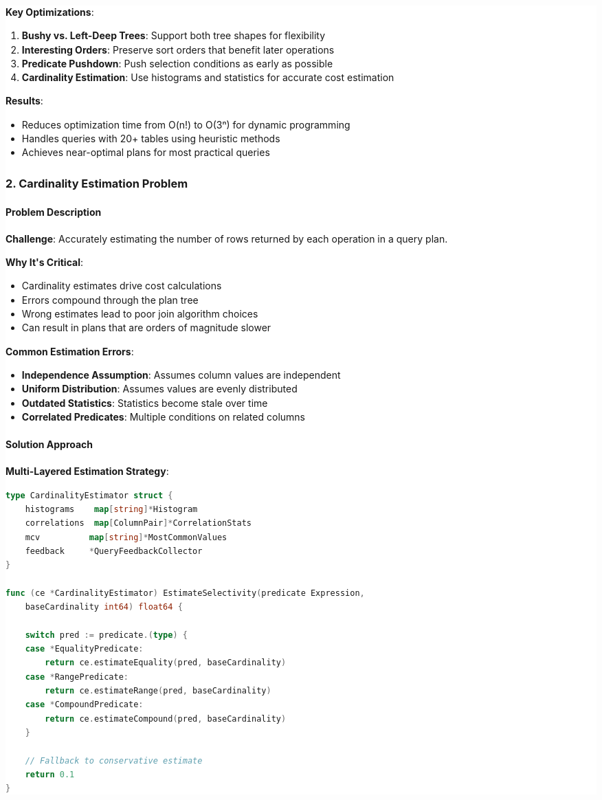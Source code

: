 **Key Optimizations**:
1. **Bushy vs. Left-Deep Trees**: Support both tree shapes for flexibility
2. **Interesting Orders**: Preserve sort orders that benefit later operations
3. **Predicate Pushdown**: Push selection conditions as early as possible
4. **Cardinality Estimation**: Use histograms and statistics for accurate cost estimation

**Results**:
- Reduces optimization time from O(n!) to O(3ⁿ) for dynamic programming
- Handles queries with 20+ tables using heuristic methods
- Achieves near-optimal plans for most practical queries

### 2. Cardinality Estimation Problem

#### Problem Description
**Challenge**: Accurately estimating the number of rows returned by each operation in a query plan.

**Why It's Critical**:
- Cardinality estimates drive cost calculations
- Errors compound through the plan tree
- Wrong estimates lead to poor join algorithm choices
- Can result in plans that are orders of magnitude slower

**Common Estimation Errors**:
- **Independence Assumption**: Assumes column values are independent
- **Uniform Distribution**: Assumes values are evenly distributed
- **Outdated Statistics**: Statistics become stale over time
- **Correlated Predicates**: Multiple conditions on related columns

#### Solution Approach
**Multi-Layered Estimation Strategy**:

```go
type CardinalityEstimator struct {
    histograms    map[string]*Histogram
    correlations  map[ColumnPair]*CorrelationStats
    mcv          map[string]*MostCommonValues
    feedback     *QueryFeedbackCollector
}

func (ce *CardinalityEstimator) EstimateSelectivity(predicate Expression, 
    baseCardinality int64) float64 {
    
    switch pred := predicate.(type) {
    case *EqualityPredicate:
        return ce.estimateEquality(pred, baseCardinality)
    case *RangePredicate:
        return ce.estimateRange(pred, baseCardinality)
    case *CompoundPredicate:
        return ce.estimateCompound(pred, baseCardinality)
    }
    
    // Fallback to conservative estimate
    return 0.1
}
```
